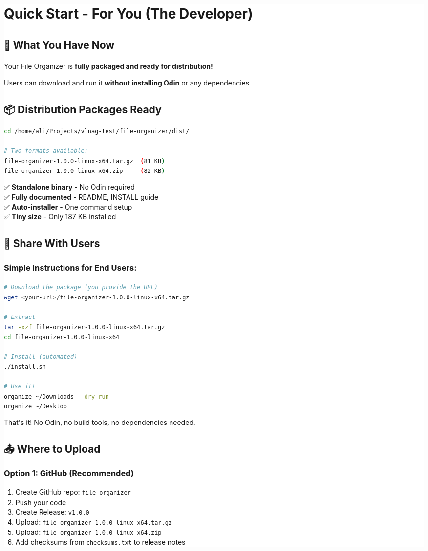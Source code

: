 # Quick Start - For You (The Developer)

## 🎉 What You Have Now

Your File Organizer is **fully packaged and ready for distribution!**

Users can download and run it **without installing Odin** or any dependencies.

## 📦 Distribution Packages Ready

```bash
cd /home/ali/Projects/vlnag-test/file-organizer/dist/

# Two formats available:
file-organizer-1.0.0-linux-x64.tar.gz  (81 KB)
file-organizer-1.0.0-linux-x64.zip     (82 KB)
```

✅ **Standalone binary** - No Odin required  
✅ **Fully documented** - README, INSTALL guide  
✅ **Auto-installer** - One command setup  
✅ **Tiny size** - Only 187 KB installed  

## 🚀 Share With Users

### Simple Instructions for End Users:

```bash
# Download the package (you provide the URL)
wget <your-url>/file-organizer-1.0.0-linux-x64.tar.gz

# Extract
tar -xzf file-organizer-1.0.0-linux-x64.tar.gz
cd file-organizer-1.0.0-linux-x64

# Install (automated)
./install.sh

# Use it!
organize ~/Downloads --dry-run
organize ~/Desktop
```

That's it! No Odin, no build tools, no dependencies needed.

## 📤 Where to Upload

### Option 1: GitHub (Recommended)
1. Create GitHub repo: `file-organizer`
2. Push your code
3. Create Release: `v1.0.0`
4. Upload: `file-organizer-1.0.0-linux-x64.tar.gz`
5. Upload: `file-organizer-1.0.0-linux-x64.zip`
6. Add checksums from `checksums.txt` to release notes
